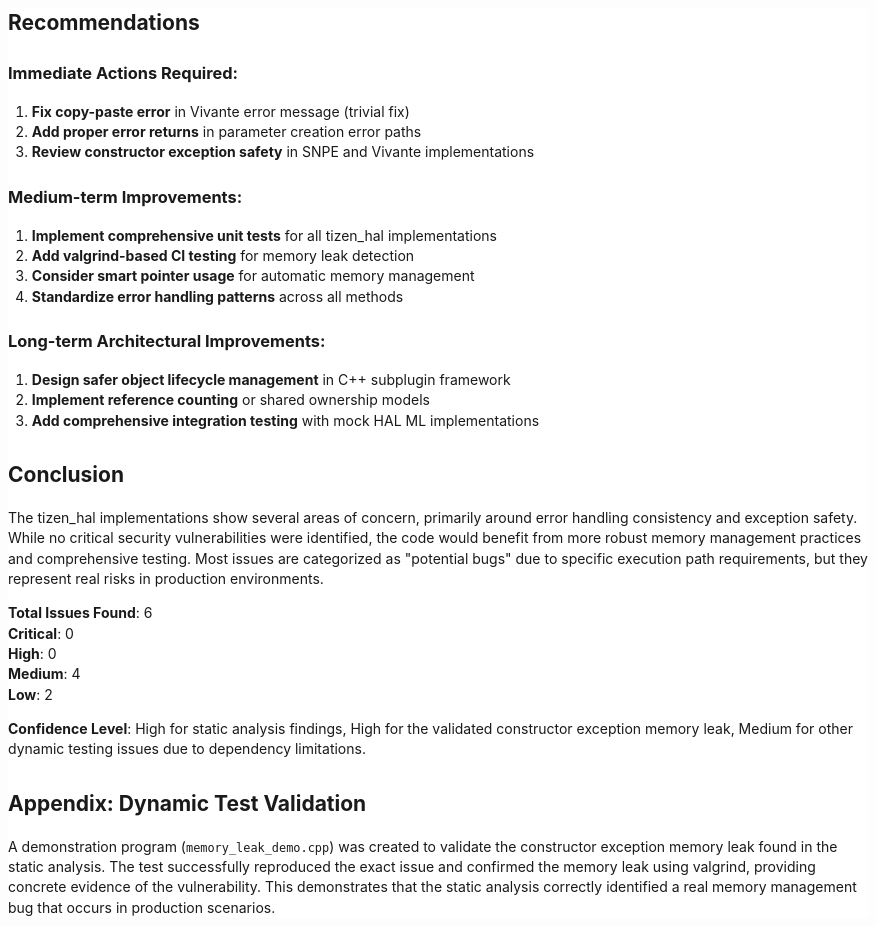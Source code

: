 ## Recommendations

### Immediate Actions Required:
1. **Fix copy-paste error** in Vivante error message (trivial fix)
2. **Add proper error returns** in parameter creation error paths
3. **Review constructor exception safety** in SNPE and Vivante implementations

### Medium-term Improvements:
1. **Implement comprehensive unit tests** for all tizen_hal implementations
2. **Add valgrind-based CI testing** for memory leak detection
3. **Consider smart pointer usage** for automatic memory management
4. **Standardize error handling patterns** across all methods

### Long-term Architectural Improvements:
1. **Design safer object lifecycle management** in C++ subplugin framework
2. **Implement reference counting** or shared ownership models
3. **Add comprehensive integration testing** with mock HAL ML implementations

## Conclusion

The tizen_hal implementations show several areas of concern, primarily around error handling consistency and exception safety. While no critical security vulnerabilities were identified, the code would benefit from more robust memory management practices and comprehensive testing. Most issues are categorized as "potential bugs" due to specific execution path requirements, but they represent real risks in production environments.

**Total Issues Found**: 6  
**Critical**: 0  
**High**: 0  
**Medium**: 4  
**Low**: 2  

**Confidence Level**: High for static analysis findings, High for the validated constructor exception memory leak, Medium for other dynamic testing issues due to dependency limitations.

## Appendix: Dynamic Test Validation

A demonstration program (`memory_leak_demo.cpp`) was created to validate the constructor exception memory leak found in the static analysis. The test successfully reproduced the exact issue and confirmed the memory leak using valgrind, providing concrete evidence of the vulnerability. This demonstrates that the static analysis correctly identified a real memory management bug that occurs in production scenarios.